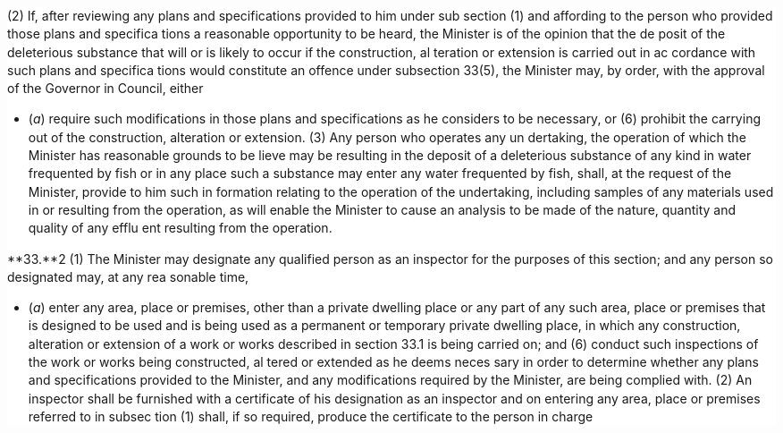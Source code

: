 (2) If, after reviewing any plans and
specifications provided to him under sub
section (1) and affording to the person
who provided those plans and specifica
tions a reasonable opportunity to be heard,
the Minister is of the opinion that the de
posit of the deleterious substance that will
or is likely to occur if the construction, al
teration or extension is carried out in ac
cordance with such plans and specifica
tions would constitute an offence under
subsection 33(5), the Minister may, by
order, with the approval of the Governor
in Council, either
  * (_a_) require such modifications in those
plans and specifications as he considers
to be necessary, or
(6) prohibit the carrying out of the
construction, alteration or extension.
(3) Any person who operates any un
dertaking, the operation of which the
Minister has reasonable grounds to be
lieve may be resulting in the deposit of
a deleterious substance of any kind in
water frequented by fish or in any place
such a substance may enter any water
frequented by fish, shall, at the request
of the Minister, provide to him such in
formation relating to the operation of the
undertaking, including samples of any
materials used in or resulting from the
operation, as will enable the Minister to
cause an analysis to be made of the
nature, quantity and quality of any efflu
ent resulting from the operation.

**33.**2 (1) The Minister may designate
any qualified person as an inspector for
the purposes of this section; and any
person so designated may, at any rea
sonable time,
  * (_a_) enter any area, place or premises,
other than a private dwelling place
or any part of any such area, place
or premises that is designed to be used
and is being used as a permanent or
temporary private dwelling place, in
which any construction, alteration or
extension of a work or works described
in section 33.1 is being carried on; and
(6) conduct such inspections of the
work or works being constructed, al
tered or extended as he deems neces
sary in order to determine whether
any plans and specifications provided
to the Minister, and any modifications
required by the Minister, are being
complied with.
(2) An inspector shall be furnished
with a certificate of his designation as
an inspector and on entering any area,
place or premises referred to in subsec
tion (1) shall, if so required, produce
the certificate to the person in charge